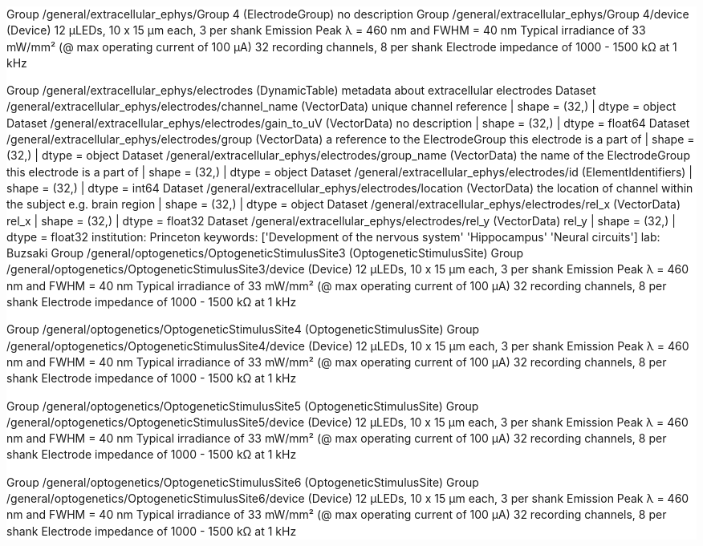   Group /general/extracellular_ephys/Group 4 (ElectrodeGroup) no description
  Group /general/extracellular_ephys/Group 4/device (Device) 12 µLEDs, 10 x 15 µm each, 3 per shank
  Emission Peak λ = 460 nm and FWHM = 40 nm
  Typical irradiance of 33 mW/mm² (@ max operating current of 100 µA)
  32 recording channels, 8 per shank
  Electrode impedance of 1000 - 1500 kΩ at 1 kHz
  
  Group /general/extracellular_ephys/electrodes (DynamicTable) metadata about extracellular electrodes
  Dataset /general/extracellular_ephys/electrodes/channel_name (VectorData) unique channel reference | shape = (32,) | dtype = object
  Dataset /general/extracellular_ephys/electrodes/gain_to_uV (VectorData) no description | shape = (32,) | dtype = float64
  Dataset /general/extracellular_ephys/electrodes/group (VectorData) a reference to the ElectrodeGroup this electrode is a part of | shape = (32,) | dtype = object
  Dataset /general/extracellular_ephys/electrodes/group_name (VectorData) the name of the ElectrodeGroup this electrode is a part of | shape = (32,) | dtype = object
  Dataset /general/extracellular_ephys/electrodes/id (ElementIdentifiers)  | shape = (32,) | dtype = int64
  Dataset /general/extracellular_ephys/electrodes/location (VectorData) the location of channel within the subject e.g. brain region | shape = (32,) | dtype = object
  Dataset /general/extracellular_ephys/electrodes/rel_x (VectorData) rel_x | shape = (32,) | dtype = float32
  Dataset /general/extracellular_ephys/electrodes/rel_y (VectorData) rel_y | shape = (32,) | dtype = float32
  institution: Princeton
  keywords: ['Development of the nervous system' 'Hippocampus' 'Neural circuits']
  lab: Buzsaki
  Group /general/optogenetics/OptogeneticStimulusSite3 (OptogeneticStimulusSite) 
  Group /general/optogenetics/OptogeneticStimulusSite3/device (Device) 12 µLEDs, 10 x 15 µm each, 3 per shank
  Emission Peak λ = 460 nm and FWHM = 40 nm
  Typical irradiance of 33 mW/mm² (@ max operating current of 100 µA)
  32 recording channels, 8 per shank
  Electrode impedance of 1000 - 1500 kΩ at 1 kHz
  
  Group /general/optogenetics/OptogeneticStimulusSite4 (OptogeneticStimulusSite) 
  Group /general/optogenetics/OptogeneticStimulusSite4/device (Device) 12 µLEDs, 10 x 15 µm each, 3 per shank
  Emission Peak λ = 460 nm and FWHM = 40 nm
  Typical irradiance of 33 mW/mm² (@ max operating current of 100 µA)
  32 recording channels, 8 per shank
  Electrode impedance of 1000 - 1500 kΩ at 1 kHz
  
  Group /general/optogenetics/OptogeneticStimulusSite5 (OptogeneticStimulusSite) 
  Group /general/optogenetics/OptogeneticStimulusSite5/device (Device) 12 µLEDs, 10 x 15 µm each, 3 per shank
  Emission Peak λ = 460 nm and FWHM = 40 nm
  Typical irradiance of 33 mW/mm² (@ max operating current of 100 µA)
  32 recording channels, 8 per shank
  Electrode impedance of 1000 - 1500 kΩ at 1 kHz
  
  Group /general/optogenetics/OptogeneticStimulusSite6 (OptogeneticStimulusSite) 
  Group /general/optogenetics/OptogeneticStimulusSite6/device (Device) 12 µLEDs, 10 x 15 µm each, 3 per shank
  Emission Peak λ = 460 nm and FWHM = 40 nm
  Typical irradiance of 33 mW/mm² (@ max operating current of 100 µA)
  32 recording channels, 8 per shank
  Electrode impedance of 1000 - 1500 kΩ at 1 kHz
  